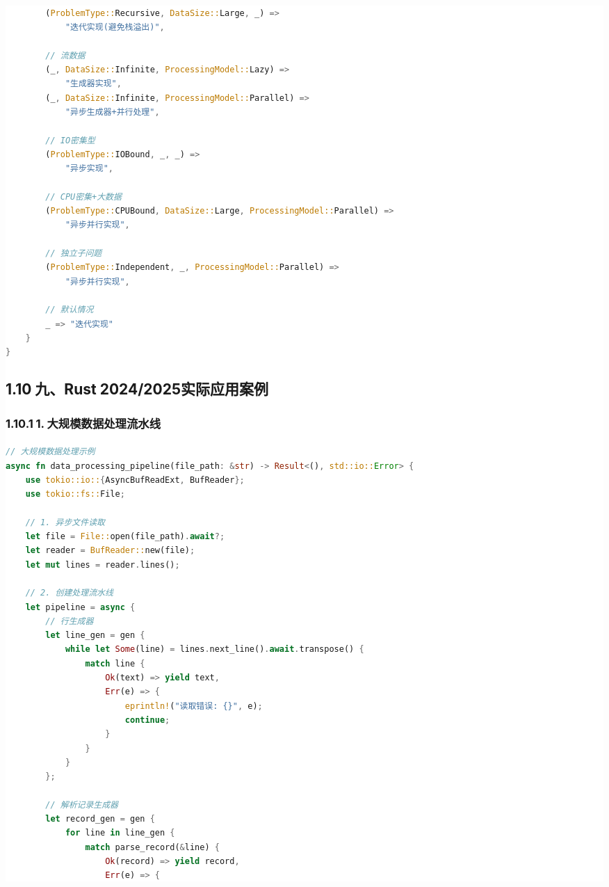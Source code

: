 ```rust
        (ProblemType::Recursive, DataSize::Large, _) => 
            "迭代实现(避免栈溢出)",
            
        // 流数据
        (_, DataSize::Infinite, ProcessingModel::Lazy) => 
            "生成器实现",
        (_, DataSize::Infinite, ProcessingModel::Parallel) => 
            "异步生成器+并行处理",
            
        // IO密集型
        (ProblemType::IOBound, _, _) => 
            "异步实现",
            
        // CPU密集+大数据
        (ProblemType::CPUBound, DataSize::Large, ProcessingModel::Parallel) => 
            "异步并行实现",
            
        // 独立子问题
        (ProblemType::Independent, _, ProcessingModel::Parallel) => 
            "异步并行实现",
            
        // 默认情况
        _ => "迭代实现"
    }
}
```

## 1.10 九、Rust 2024/2025实际应用案例

### 1.10.1 1. 大规模数据处理流水线

```rust
// 大规模数据处理示例
async fn data_processing_pipeline(file_path: &str) -> Result<(), std::io::Error> {
    use tokio::io::{AsyncBufReadExt, BufReader};
    use tokio::fs::File;
    
    // 1. 异步文件读取
    let file = File::open(file_path).await?;
    let reader = BufReader::new(file);
    let mut lines = reader.lines();
    
    // 2. 创建处理流水线
    let pipeline = async {
        // 行生成器
        let line_gen = gen {
            while let Some(line) = lines.next_line().await.transpose() {
                match line {
                    Ok(text) => yield text,
                    Err(e) => {
                        eprintln!("读取错误: {}", e);
                        continue;
                    }
                }
            }
        };
        
        // 解析记录生成器
        let record_gen = gen {
            for line in line_gen {
                match parse_record(&line) {
                    Ok(record) => yield record,
                    Err(e) => {
```